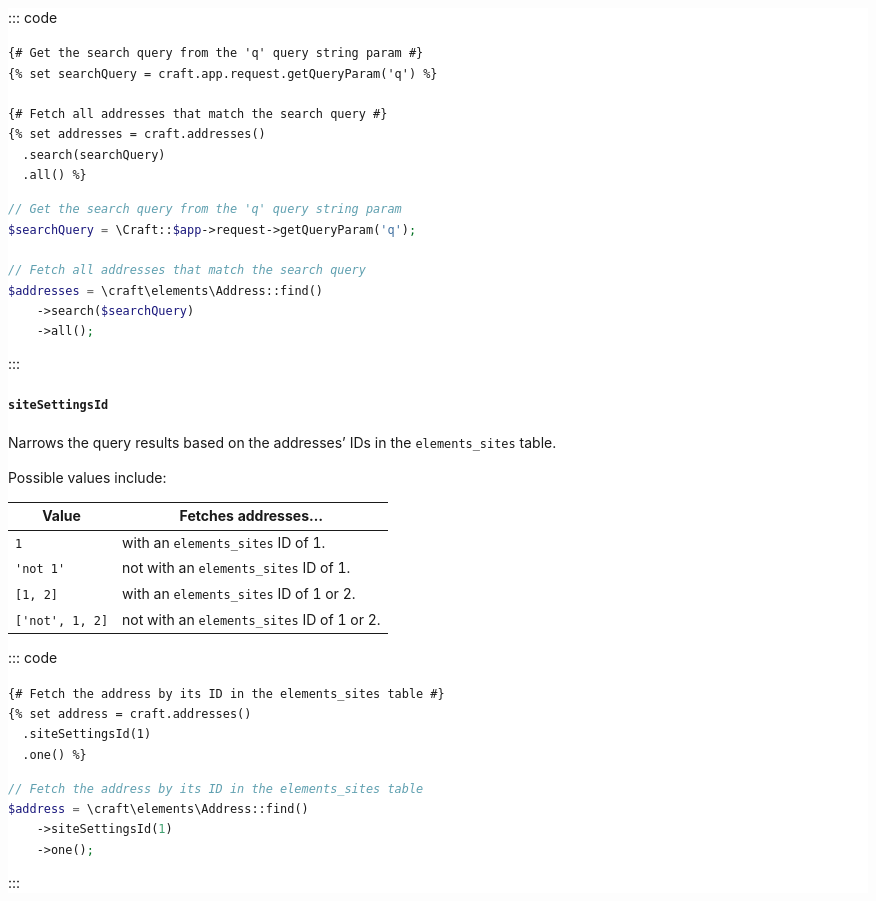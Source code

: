 

::: code
```twig
{# Get the search query from the 'q' query string param #}
{% set searchQuery = craft.app.request.getQueryParam('q') %}

{# Fetch all addresses that match the search query #}
{% set addresses = craft.addresses()
  .search(searchQuery)
  .all() %}
```

```php
// Get the search query from the 'q' query string param
$searchQuery = \Craft::$app->request->getQueryParam('q');

// Fetch all addresses that match the search query
$addresses = \craft\elements\Address::find()
    ->search($searchQuery)
    ->all();
```
:::


#### `siteSettingsId`

Narrows the query results based on the addresses’ IDs in the `elements_sites` table.



Possible values include:

| Value | Fetches addresses…
| - | -
| `1` | with an `elements_sites` ID of 1.
| `'not 1'` | not with an `elements_sites` ID of 1.
| `[1, 2]` | with an `elements_sites` ID of 1 or 2.
| `['not', 1, 2]` | not with an `elements_sites` ID of 1 or 2.



::: code
```twig
{# Fetch the address by its ID in the elements_sites table #}
{% set address = craft.addresses()
  .siteSettingsId(1)
  .one() %}
```

```php
// Fetch the address by its ID in the elements_sites table
$address = \craft\elements\Address::find()
    ->siteSettingsId(1)
    ->one();
```
:::
